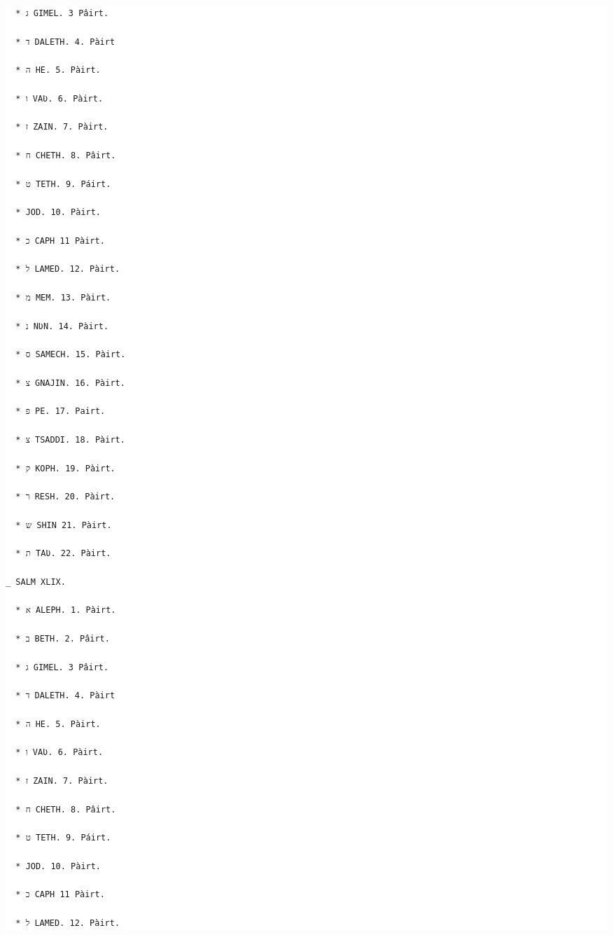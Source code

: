       * ג GIMEL. 3 Pâirt.

      * ד DALETH. 4. Pàirt

      * ה HE. 5. Pàirt.

      * ו VAƲ. 6. Pàirt.

      * ז ZAIN. 7. Pàirt.

      * ח CHETH. 8. Pâirt.

      * ט TETH. 9. Páirt.

      * JOD. 10. Pàirt.

      * כ CAPH 11 Pàirt.

      * ל LAMED. 12. Pàirt.

      * מ MEM. 13. Pàirt.

      * נ NƲN. 14. Pàirt.

      * ס SAMECH. 15. Pàirt.

      * צ GNAJIN. 16. Pàirt.

      * פ PE. 17. Pairt.

      * צ TSADDI. 18. Pàirt.

      * ק KOPH. 19. Pàirt.

      * ר RESH. 20. Pàirt.

      * ש SHIN 21. Pàirt.

      * ת TAƲ. 22. Pàirt.

    _ SALM XLIX.

      * א ALEPH. 1. Pàirt.

      * ב BETH. 2. Pâirt.

      * ג GIMEL. 3 Pâirt.

      * ד DALETH. 4. Pàirt

      * ה HE. 5. Pàirt.

      * ו VAƲ. 6. Pàirt.

      * ז ZAIN. 7. Pàirt.

      * ח CHETH. 8. Pâirt.

      * ט TETH. 9. Páirt.

      * JOD. 10. Pàirt.

      * כ CAPH 11 Pàirt.

      * ל LAMED. 12. Pàirt.
